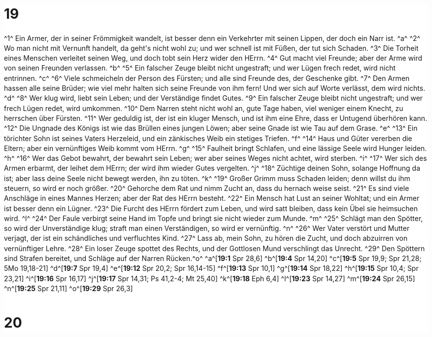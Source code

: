 # 19
^1^ Ein Armer, der in seiner Frömmigkeit wandelt, ist besser denn ein Verkehrter mit seinen Lippen, der doch ein Narr ist. ^a^ ^2^ Wo man nicht mit Vernunft handelt, da geht's nicht wohl zu; und wer schnell ist mit Füßen, der tut sich Schaden. ^3^ Die Torheit eines Menschen verleitet seinen Weg, und doch tobt sein Herz wider den HErrn. ^4^ Gut macht viel Freunde; aber der Arme wird von seinen Freunden verlassen. ^b^ ^5^ Ein falscher Zeuge bleibt nicht ungestraft; und wer Lügen frech redet, wird nicht entrinnen. ^c^ ^6^ Viele schmeicheln der Person des Fürsten; und alle sind Freunde des, der Geschenke gibt. ^7^ Den Armen hassen alle seine Brüder; wie viel mehr halten sich seine Freunde von ihm fern! Und wer sich auf Worte verlässt, dem wird nichts. ^d^ ^8^ Wer klug wird, liebt sein Leben; und der Verständige findet Gutes. ^9^ Ein falscher Zeuge bleibt nicht ungestraft; und wer frech Lügen redet, wird umkommen. ^10^ Dem Narren steht nicht wohl an, gute Tage haben, viel weniger einem Knecht, zu herrschen über Fürsten. ^11^ Wer geduldig ist, der ist ein kluger Mensch, und ist ihm eine Ehre, dass er Untugend überhören kann. ^12^ Die Ungnade des Königs ist wie das Brüllen eines jungen Löwen; aber seine Gnade ist wie Tau auf dem Grase. ^e^ ^13^ Ein törichter Sohn ist seines Vaters Herzeleid, und ein zänkisches Weib ein stetiges Triefen. ^f^ ^14^ Haus und Güter vererben die Eltern; aber ein vernünftiges Weib kommt vom HErrn. ^g^ ^15^ Faulheit bringt Schlafen, und eine lässige Seele wird Hunger leiden. ^h^ ^16^ Wer das Gebot bewahrt, der bewahrt sein Leben; wer aber seines Weges nicht achtet, wird sterben. ^i^ ^17^ Wer sich des Armen erbarmt, der leihet dem HErrn; der wird ihm wieder Gutes vergelten. ^j^ ^18^ Züchtige deinen Sohn, solange Hoffnung da ist; aber lass deine Seele nicht bewegt werden, ihn zu töten. ^k^ ^19^ Großer Grimm muss Schaden leiden; denn willst du ihm steuern, so wird er noch größer. ^20^ Gehorche dem Rat und nimm Zucht an, dass du hernach weise seist. ^21^ Es sind viele Anschläge in eines Mannes Herzen; aber der Rat des HErrn besteht. ^22^ Ein Mensch hat Lust an seiner Wohltat; und ein Armer ist besser denn ein Lügner. ^23^ Die Furcht des HErrn fördert zum Leben, und wird satt bleiben, dass kein Übel sie heimsuchen wird. ^l^ ^24^ Der Faule verbirgt seine Hand im Topfe und bringt sie nicht wieder zum Munde. ^m^ ^25^ Schlägt man den Spötter, so wird der Unverständige klug; straft man einen Verständigen, so wird er vernünftig. ^n^ ^26^ Wer Vater verstört und Mutter verjagt, der ist ein schändliches und verfluchtes Kind. ^27^ Lass ab, mein Sohn, zu hören die Zucht, und doch abzuirren von vernünftiger Lehre. ^28^ Ein loser Zeuge spottet des Rechts, und der Gottlosen Mund verschlingt das Unrecht. ^29^ Den Spöttern sind Strafen bereitet, und Schläge auf der Narren Rücken.^o^ 
^a^[**19:1** Spr 28,6] ^b^[**19:4** Spr 14,20] ^c^[**19:5** Spr 19,9; Spr 21,28; 5Mo 19,18-21] ^d^[**19:7** Spr 19,4] ^e^[**19:12** Spr 20,2; Spr 16,14-15] ^f^[**19:13** Spr 10,1] ^g^[**19:14** Spr 18,22] ^h^[**19:15** Spr 10,4; Spr 23,21] ^i^[**19:16** Spr 16,17] ^j^[**19:17** Spr 14,31; Ps 41,2-4; Mt 25,40] ^k^[**19:18** Eph 6,4] ^l^[**19:23** Spr 14,27] ^m^[**19:24** Spr 26,15] ^n^[**19:25** Spr 21,11] ^o^[**19:29** Spr 26,3]

# 20